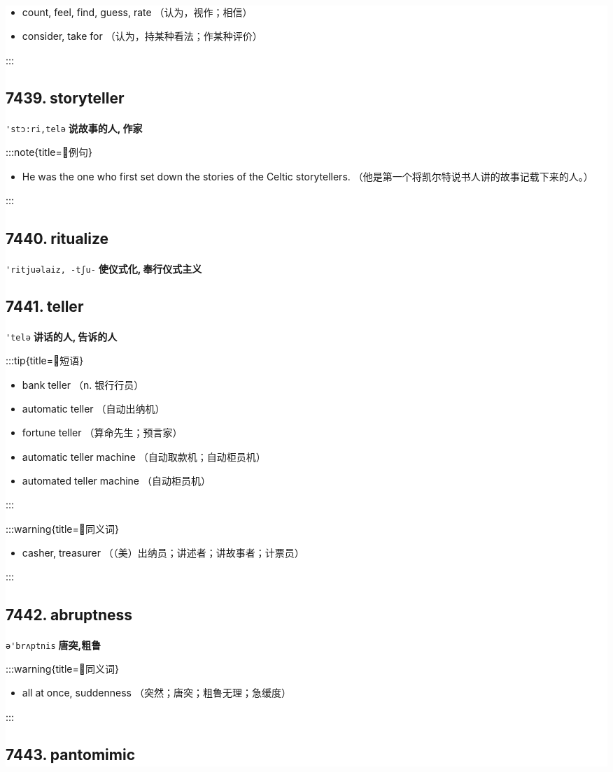 - count, feel, find, guess, rate （认为，视作；相信）

- consider, take for （认为，持某种看法；作某种评价）

:::


## 7439. storyteller

`'stɔ:ri,telə`  **说故事的人, 作家**

:::note{title=🎤例句}

- He was the one who first set down the stories of the Celtic storytellers. （他是第一个将凯尔特说书人讲的故事记载下来的人。）

:::

## 7440. ritualize

`'ritjuəlaiz, -tʃu-`  **使仪式化, 奉行仪式主义**

## 7441. teller

`'telə`  **讲话的人, 告诉的人**

:::tip{title=🤩短语}

- bank teller （n. 银行行员）

- automatic teller （自动出纳机）

- fortune teller （算命先生；预言家）

- automatic teller machine （自动取款机；自动柜员机）

- automated teller machine （自动柜员机）

:::

:::warning{title=🤔同义词}

- casher, treasurer （（美）出纳员；讲述者；讲故事者；计票员）

:::


## 7442. abruptness

`ə'brʌptnis`  **唐突,粗鲁**

:::warning{title=🤔同义词}

- all at once, suddenness （突然；唐突；粗鲁无理；急缓度）

:::


## 7443. pantomimic
